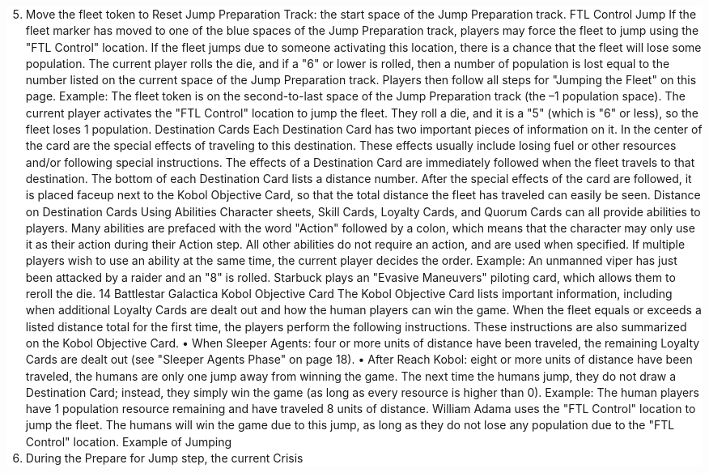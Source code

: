 5. Move the fleet token to Reset Jump Preparation Track:
the start space of the Jump Preparation track.
FTL Control Jump
If the fleet marker has moved to one of the blue spaces of
the Jump Preparation track, players may force the fleet to
jump using the "FTL Control" location. If the fleet jumps due to
someone activating this location, there is a chance that the
fleet will lose some population.
The current player rolls the die, and if a "6" or lower is rolled,
then a number of population is lost equal to the number listed
on the current space of the Jump Preparation track. Players
then follow all steps for "Jumping the Fleet" on this page.
Example: The fleet token is on the second-to-last space of the
Jump Preparation track (the –1 population space). The current
player activates the "FTL Control" location to jump the
fleet. They roll a die, and it is a "5" (which is "6" or less), so the
fleet loses 1 population.
Destination Cards
Each Destination Card has two important pieces of
information on it. In the center of the card are the special
effects of traveling to this destination. These effects usually
include losing fuel or other resources and/or following
special instructions. The effects of a Destination Card are
immediately followed when the fleet travels to that destination.
The bottom of each Destination Card lists a distance number.
After the special effects of the card are followed, it is placed
faceup next to the Kobol Objective Card, so that the total
distance the fleet has traveled can easily be seen.
Distance on Destination Cards
Using Abilities
Character sheets, Skill Cards, Loyalty Cards, and Quorum
Cards can all provide abilities to players. Many abilities
are prefaced with the word "Action" followed by a colon,
which means that the character may only use it as their action during their Action step.
All other abilities do not require an action, and are used
when specified. If multiple players wish to use an ability at
the same time, the current player decides the order.
Example: An unmanned viper has just been attacked by a
raider and an "8" is rolled. Starbuck plays an "Evasive Maneuvers"
piloting card, which allows them to reroll the die. 
14 Battlestar Galactica
Kobol Objective Card
The Kobol Objective Card lists important information,
including when additional Loyalty Cards are dealt out and
how the human players can win the game. When the fleet
equals or exceeds a listed distance total for the first time, the
players perform the following instructions. These instructions
are also summarized on the Kobol Objective Card.
• When Sleeper Agents: four or more units of distance
have been traveled, the remaining Loyalty Cards are dealt
out (see "Sleeper Agents Phase" on page 18).
• After Reach Kobol: eight or more units of distance have
been traveled, the humans are only one jump away from
winning the game. The next time the humans jump, they do
not draw a Destination Card; instead, they simply win the
game (as long as every resource is higher than 0).
Example: The human players have 1 population resource
remaining and have traveled 8 units of distance. William
Adama uses the "FTL Control" location to jump the fleet.
The humans will win the game due to this jump, as long as
they do not lose any population due to the "FTL Control"
location.
Example of Jumping
1. During the Prepare for Jump step, the current Crisis